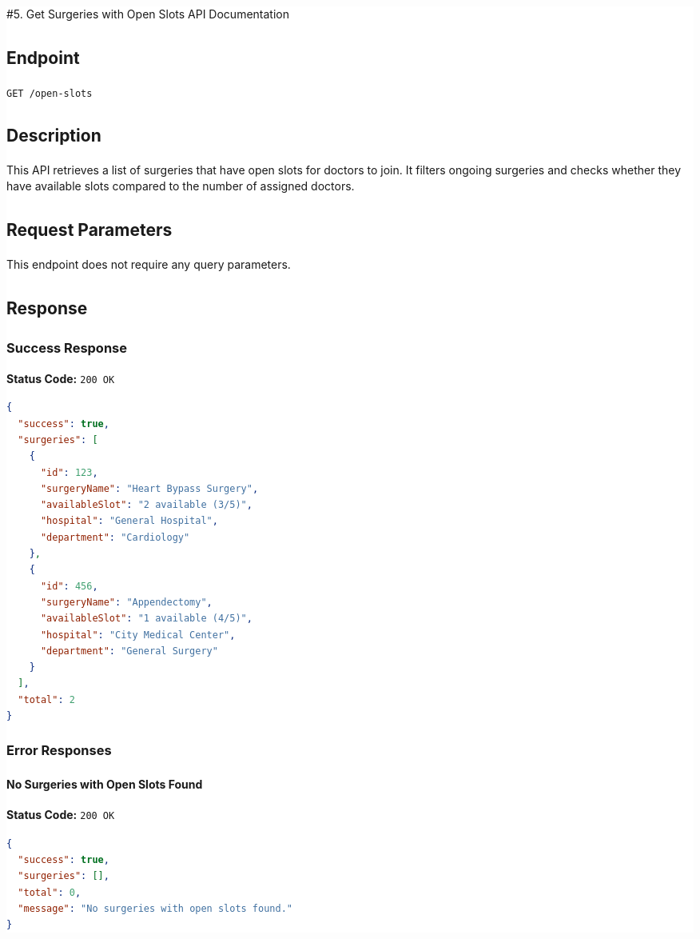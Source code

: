 #5. Get Surgeries with Open Slots API Documentation

## Endpoint

`GET /open-slots`

## Description

This API retrieves a list of surgeries that have open slots for doctors to join. It filters ongoing surgeries and checks whether they have available slots compared to the number of assigned doctors.

## Request Parameters

This endpoint does not require any query parameters.

## Response

### Success Response

**Status Code:** `200 OK`

```json
{
  "success": true,
  "surgeries": [
    {
      "id": 123,
      "surgeryName": "Heart Bypass Surgery",
      "availableSlot": "2 available (3/5)",
      "hospital": "General Hospital",
      "department": "Cardiology"
    },
    {
      "id": 456,
      "surgeryName": "Appendectomy",
      "availableSlot": "1 available (4/5)",
      "hospital": "City Medical Center",
      "department": "General Surgery"
    }
  ],
  "total": 2
}
```

### Error Responses

#### No Surgeries with Open Slots Found

**Status Code:** `200 OK`

```json
{
  "success": true,
  "surgeries": [],
  "total": 0,
  "message": "No surgeries with open slots found."
}
```

